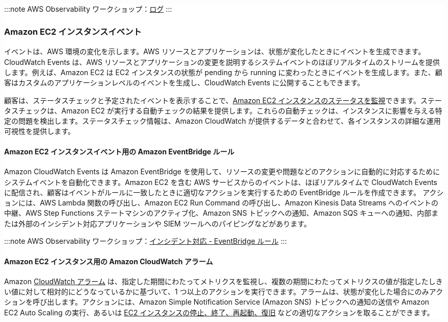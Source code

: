:::note
    AWS Observability ワークショップ：[ログ](https://catalog.workshops.aws/observability/en-US/aws-native/logs)
:::



### Amazon EC2 インスタンスイベント

イベントは、AWS 環境の変化を示します。AWS リソースとアプリケーションは、状態が変化したときにイベントを生成できます。CloudWatch Events は、AWS リソースとアプリケーションの変更を説明するシステムイベントのほぼリアルタイムのストリームを提供します。例えば、Amazon EC2 は EC2 インスタンスの状態が pending から running に変わったときにイベントを生成します。また、顧客はカスタムのアプリケーションレベルのイベントを生成し、CloudWatch Events に公開することもできます。

顧客は、ステータスチェックと予定されたイベントを表示することで、[Amazon EC2 インスタンスのステータスを監視](https://docs.aws.amazon.com/ja_jp/AWSEC2/latest/UserGuide/monitoring-instances-status-check.html)できます。ステータスチェックは、Amazon EC2 が実行する自動チェックの結果を提供します。これらの自動チェックは、インスタンスに影響を与える特定の問題を検出します。ステータスチェック情報は、Amazon CloudWatch が提供するデータと合わせて、各インスタンスの詳細な運用可視性を提供します。



#### Amazon EC2 インスタンスイベント用の Amazon EventBridge ルール

Amazon CloudWatch Events は Amazon EventBridge を使用して、リソースの変更や問題などのアクションに自動的に対応するためにシステムイベントを自動化できます。Amazon EC2 を含む AWS サービスからのイベントは、ほぼリアルタイムで CloudWatch Events に配信され、顧客はイベントがルールに一致したときに適切なアクションを実行するための EventBridge ルールを作成できます。
アクションには、AWS Lambda 関数の呼び出し、Amazon EC2 Run Command の呼び出し、Amazon Kinesis Data Streams へのイベントの中継、AWS Step Functions ステートマシンのアクティブ化、Amazon SNS トピックへの通知、Amazon SQS キューへの通知、内部または外部のインシデント対応アプリケーションや SIEM ツールへのパイピングなどがあります。

:::note
    AWS Observability ワークショップ：[インシデント対応 - EventBridge ルール](https://catalog.workshops.aws/observability/en-US/aws-native/ec2-monitoring/incident-response/create-eventbridge-rule)
:::



#### Amazon EC2 インスタンス用の Amazon CloudWatch アラーム

Amazon [CloudWatch アラーム](https://docs.aws.amazon.com/ja_jp/AmazonCloudWatch/latest/monitoring/AlarmThatSendsEmail.html) は、指定した期間にわたってメトリクスを監視し、複数の期間にわたってメトリクスの値が指定したしきい値に対して相対的にどうなっているかに基づいて、1 つ以上のアクションを実行できます。アラームは、状態が変化した場合にのみアクションを呼び出します。アクションには、Amazon Simple Notification Service (Amazon SNS) トピックへの通知の送信や Amazon EC2 Auto Scaling の実行、あるいは [EC2 インスタンスの停止、終了、再起動、復旧](https://docs.aws.amazon.com/ja_jp/AmazonCloudWatch/latest/monitoring/UsingAlarmActions.html) などの適切なアクションを取ることができます。
